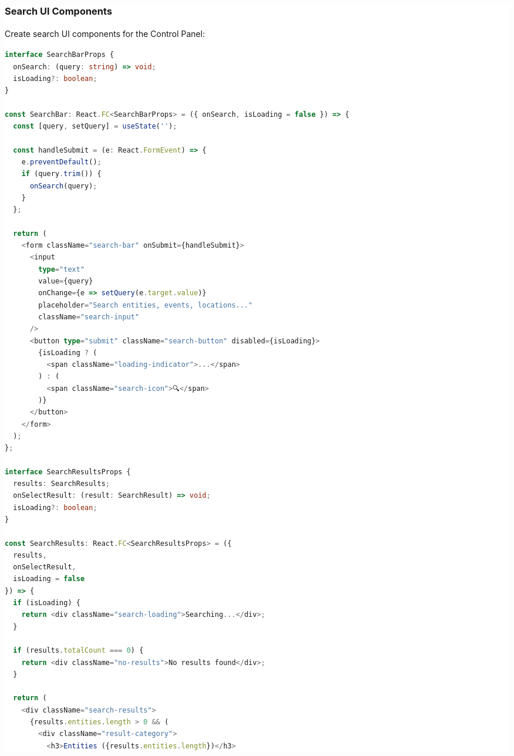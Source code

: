 ### Search UI Components
Create search UI components for the Control Panel:

```typescript
interface SearchBarProps {
  onSearch: (query: string) => void;
  isLoading?: boolean;
}

const SearchBar: React.FC<SearchBarProps> = ({ onSearch, isLoading = false }) => {
  const [query, setQuery] = useState('');
  
  const handleSubmit = (e: React.FormEvent) => {
    e.preventDefault();
    if (query.trim()) {
      onSearch(query);
    }
  };
  
  return (
    <form className="search-bar" onSubmit={handleSubmit}>
      <input
        type="text"
        value={query}
        onChange={e => setQuery(e.target.value)}
        placeholder="Search entities, events, locations..."
        className="search-input"
      />
      <button type="submit" className="search-button" disabled={isLoading}>
        {isLoading ? (
          <span className="loading-indicator">...</span>
        ) : (
          <span className="search-icon">🔍</span>
        )}
      </button>
    </form>
  );
};

interface SearchResultsProps {
  results: SearchResults;
  onSelectResult: (result: SearchResult) => void;
  isLoading?: boolean;
}

const SearchResults: React.FC<SearchResultsProps> = ({
  results,
  onSelectResult,
  isLoading = false
}) => {
  if (isLoading) {
    return <div className="search-loading">Searching...</div>;
  }
  
  if (results.totalCount === 0) {
    return <div className="no-results">No results found</div>;
  }
  
  return (
    <div className="search-results">
      {results.entities.length > 0 && (
        <div className="result-category">
          <h3>Entities ({results.entities.length})</h3>
```